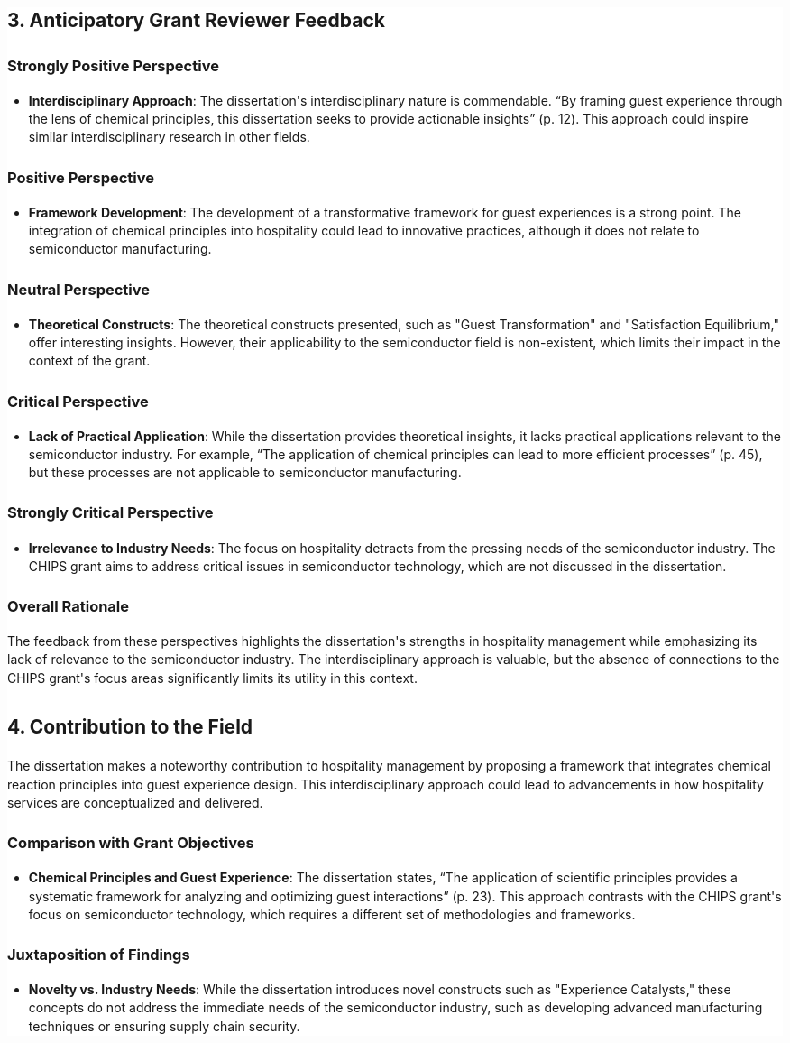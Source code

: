 ## 3. Anticipatory Grant Reviewer Feedback

### Strongly Positive Perspective
- **Interdisciplinary Approach**: The dissertation's interdisciplinary nature is commendable. “By framing guest experience through the lens of chemical principles, this dissertation seeks to provide actionable insights” (p. 12). This approach could inspire similar interdisciplinary research in other fields.

### Positive Perspective
- **Framework Development**: The development of a transformative framework for guest experiences is a strong point. The integration of chemical principles into hospitality could lead to innovative practices, although it does not relate to semiconductor manufacturing.

### Neutral Perspective
- **Theoretical Constructs**: The theoretical constructs presented, such as "Guest Transformation" and "Satisfaction Equilibrium," offer interesting insights. However, their applicability to the semiconductor field is non-existent, which limits their impact in the context of the grant.

### Critical Perspective
- **Lack of Practical Application**: While the dissertation provides theoretical insights, it lacks practical applications relevant to the semiconductor industry. For example, “The application of chemical principles can lead to more efficient processes” (p. 45), but these processes are not applicable to semiconductor manufacturing.

### Strongly Critical Perspective
- **Irrelevance to Industry Needs**: The focus on hospitality detracts from the pressing needs of the semiconductor industry. The CHIPS grant aims to address critical issues in semiconductor technology, which are not discussed in the dissertation.

### Overall Rationale
The feedback from these perspectives highlights the dissertation's strengths in hospitality management while emphasizing its lack of relevance to the semiconductor industry. The interdisciplinary approach is valuable, but the absence of connections to the CHIPS grant's focus areas significantly limits its utility in this context.

## 4. Contribution to the Field

The dissertation makes a noteworthy contribution to hospitality management by proposing a framework that integrates chemical reaction principles into guest experience design. This interdisciplinary approach could lead to advancements in how hospitality services are conceptualized and delivered.

### Comparison with Grant Objectives
- **Chemical Principles and Guest Experience**: The dissertation states, “The application of scientific principles provides a systematic framework for analyzing and optimizing guest interactions” (p. 23). This approach contrasts with the CHIPS grant's focus on semiconductor technology, which requires a different set of methodologies and frameworks.

### Juxtaposition of Findings
- **Novelty vs. Industry Needs**: While the dissertation introduces novel constructs such as "Experience Catalysts," these concepts do not address the immediate needs of the semiconductor industry, such as developing advanced manufacturing techniques or ensuring supply chain security.
